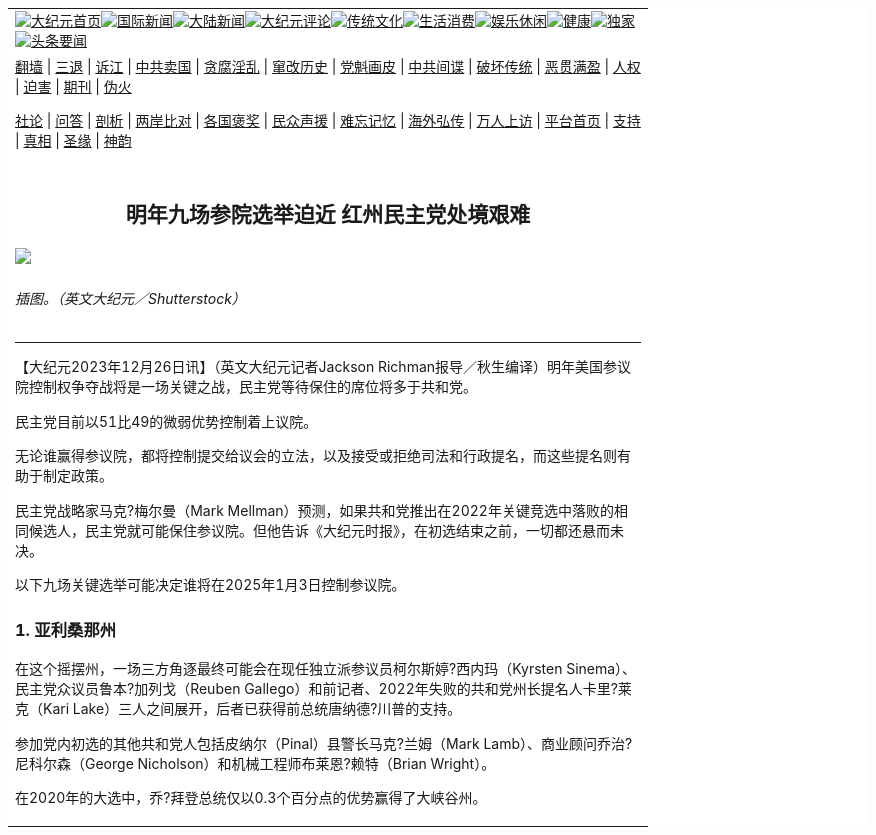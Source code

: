 <a name="1" id="1" target="_blank"></a><span id="1"></span>
<table align=center border="0"><tr><td colspan="2" VALIGN=TOP><a href="https://github.com/19920513/djy/blob/master/gb/nf1351518.md#1"><img src="https://raw.githubusercontent.com/19920513/www/master/t/djy/1.jpg" title="大纪元首页" alt="大纪元首页"></a><a href="https://github.com/19920513/djy/blob/master/gb/n24hr.md#1"><img src="https://raw.githubusercontent.com/19920513/www/master/t/djy/3.jpg" title="国际新闻" alt="国际新闻"></a><a href="https://github.com/19920513/djy/blob/master/gb/nsc413.md#1"><img src="https://raw.githubusercontent.com/19920513/www/master/t/djy/4.jpg" title="大陆新闻" alt="大陆新闻"></a><a href="https://github.com/19920513/djy/blob/master/gb/news392.md#1"><img src="https://raw.githubusercontent.com/19920513/www/master/t/djy/5.jpg" title="大纪元评论" alt="大纪元评论"></a><a href="https://github.com/19920513/djy/blob/master/gb/news2007.md#1"><img src="https://raw.githubusercontent.com/19920513/www/master/t/djy/6.jpg" title="传统文化" alt="传统文化"></a><a href="https://github.com/19920513/djy/blob/master/gb/news2008.md#1"><img src="https://raw.githubusercontent.com/19920513/www/master/t/djy/7.jpg" title="生活消费" alt="生活消费"></a><a href="https://github.com/19920513/djy/blob/master/gb/ncyule.md#1"><img src="https://raw.githubusercontent.com/19920513/www/master/t/djy/8.jpg" title="娱乐休闲" alt="娱乐休闲"></a><a href="https://github.com/19920513/djy/blob/master/gb/nsc1002.md#1"><img src="https://raw.githubusercontent.com/19920513/www/master/t/djy/9.jpg" title="健康" alt="健康"></a><a href="https://github.com/19920513/djy/blob/master/gb/nf6092.md#1"><img src="https://raw.githubusercontent.com/19920513/www/master/t/djy/10a.jpg" title="独家" alt="独家"></a><a href="https://github.com/19920513/djy/blob/master/gb/nf4514.md#1"><img src="https://raw.githubusercontent.com/19920513/www/master/t/djy/12a.jpg" title="头条要闻" alt="头条要闻"></a></td></tr>
<tr><td colspan="2" VALIGN=TOP><a target="_blank" href="https://github.com/19920513/www/blob/master/README.md?zsrh#1">翻墙</a> | <a target="_blank" href="https://github.com/19920513/djy/blob/master/gb/nf5657.md#1">三退</a> | <a target="_blank" href="https://github.com/19920513/djy/blob/master/gb/nf6124.md#1">诉江</a> | <a target="_blank" href="https://github.com/19920513/djy/blob/master/gb/nf1176117.md#1">中共卖国</a> | <a target="_blank" href="https://github.com/19920513/djy/blob/master/gb/nf5773.md#1">贪腐淫乱</a> | <a target="_blank" href="https://github.com/19920513/djy/blob/master/gb/nf1176115.md#1">窜改历史</a> | <a target="_blank" href="https://github.com/19920513/djy/blob/master/gb/nf1176107.md#1">党魁画皮</a> | <a target="_blank" href="https://github.com/19920513/djy/blob/master/gb/nf1320400.md#1">中共间谍</a> | <a target="_blank" href="https://github.com/19920513/djy/blob/master/gb/nf1176114.md#1">破坏传统</a> | <a target="_blank" href="https://github.com/19920513/ntdtv/blob/master/gb/prog447_1.md#1">恶贯满盈</a> | <a target="_blank" href="https://github.com/19920513/djy/blob/master/gb/ncid278.md#1">人权</a> | <a target="_blank" href="https://github.com/19920513/djy/blob/master/gb/nf1176111.md#1">迫害</a> | <a target="_blank" href="https://gitlab.com/szzdlab/mh-qikan/blob/master/README.md#1">期刊</a> | <a target="_blank" href="https://github.com/19920513/djy/blob/master/gb/nf5562.md#1">伪火</a></p><p><a target="_blank" href="https://github.com/19920513/djy/blob/master/gb/9p.md#1">社论</a> | <a target="_blank" href="https://github.com/19920513/djy/blob/master/gb/nf4378.md#1">问答</a> | <a target="_blank" href="https://github.com/19920513/djy/blob/master/gb/nf5792.md#1">剖析</a> | <a target="_blank" href="https://github.com/19920513/djy/blob/master/gb/nf5735.md#1">两岸比对</a> | <a target="_blank" href="https://github.com/19920513/djy/blob/master/gb/nf6119.md#1">各国褒奖</a> | <a target="_blank" href="https://github.com/19920513/djy/blob/master/gb/nf6120.md#1">民众声援</a> | <a target="_blank" href="https://github.com/19920513/djy/blob/master/gb/nf1188594.md#1">难忘记忆</a> | <a target="_blank" href="https://github.com/19920513/djy/blob/master/gb/nf3180.md#1">海外弘传</a> | <a target="_blank" href="https://github.com/19920513/djy/blob/master/gb/nf5410.md#1">万人上访</a> | <a target="_blank" href="https://github.com/19920513/www/blob/master/README.md?zsrh#1">平台首页</a> | <a target="_blank" href="https://github.com/19920513/djy/blob/master/gb/nf4386.md#1">支持</a> | <a target="_blank" href="https://github.com/19920513/djy/blob/master/gb/nf4389.md#1">真相</a> | <a target="_blank" href="https://github.com/19920513/djy/blob/master/gb/nf5790.md#1">圣缘</a> | <a target="_blank" href="https://github.com/19920513/djy/blob/master/gb/nf4786.md#1">神韵</a></td></tr>
<tr><td VALIGN=TOP width="626"><h2 align=center>明年九场参院选举迫近 红州民主党处境艰难</h2>
<img width="600" src="https://i.epochtimes.com/assets/uploads/2023/12/id14143668-Unbenannt-600x400.png" />
<h6>插图。（英文大纪元／Shutterstock）
</h6>
<hr>
	<p>【大纪元2023年12月26日讯】（英文大纪元记者Jackson Richman报导／秋生编译）明年<ahref="https://github.com/19920513/djy/blob/master/gb/tag/%E7%BE%8E%E5%9B%BD%E5%8F%82%E8%AE%AE%E9%99%A2.md#1">美国参议院</a>控制权争夺战将是一场关键之战，<ahref="https://github.com/19920513/djy/blob/master/gb/tag/%E6%B0%91%E4%B8%BB%E5%85%9A.md#1">民主党</a>等待保住的席位将多于<ahref="https://github.com/19920513/djy/blob/master/gb/tag/%E5%85%B1%E5%92%8C%E5%85%9A.md#1">共和党</a>。</p>
<p><ahref="https://github.com/19920513/djy/blob/master/gb/tag/%E6%B0%91%E4%B8%BB%E5%85%9A.md#1">民主党</a>目前以51比49的微弱优势控制着上议院。</p>
<p>无论谁赢得参议院，都将控制提交给议会的立法，以及接受或拒绝司法和行政提名，而这些提名则有助于制定政策。</p>
<p>民主党战略家马克?梅尔曼（Mark Mellman）预测，如果<ahref="https://github.com/19920513/djy/blob/master/gb/tag/%E5%85%B1%E5%92%8C%E5%85%9A.md#1">共和党</a>推出在2022年关键竞选中落败的相同候选人，民主党就可能保住参议院。但他告诉《大纪元时报》，在初选结束之前，一切都还悬而未决。</p>
<p>以下九场关键选举可能决定谁将在2025年1月3日控制参议院。</p>
<h3>1. 亚利桑那州</h3>
<p>在这个摇摆州，一场三方角逐最终可能会在现任独立派参议员柯尔斯婷?西内玛（Kyrsten Sinema）、民主党众议员鲁本?加列戈（Reuben Gallego）和前记者、2022年失败的共和党州长提名人卡里?莱克（Kari Lake）三人之间展开，后者已获得前总统唐纳德?川普的支持。</p>
<p>参加党内初选的其他共和党人包括皮纳尔（Pinal）县警长马克?兰姆（Mark Lamb）、商业顾问乔治?尼科尔森（George Nicholson）和机械工程师布莱恩?赖特（Brian Wright）。</p>
<p>在2020年的大选中，乔?拜登总统仅以0.3个百分点的优势赢得了大峡谷州。</p>